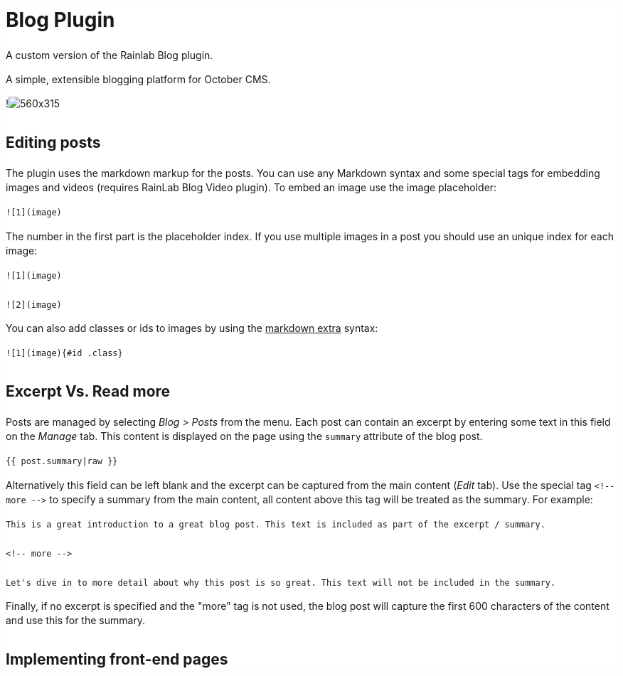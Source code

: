 # Blog Plugin

A custom version of the Rainlab Blog plugin. 

A simple, extensible blogging platform for October CMS.

!![560x315](https://player.vimeo.com/video/97088926)

## Editing posts

The plugin uses the markdown markup for the posts. You can use any Markdown syntax and some special tags for embedding images and videos (requires RainLab Blog Video plugin). To embed an image use the image placeholder:

    ![1](image)

The number in the first part is the placeholder index. If you use multiple images in a post you should use an unique index for each image:

    ![1](image)

    ![2](image)

You can also add classes or ids to images by using the [markdown extra](http://michelf.ca/projects/php-markdown/extra/) syntax:

    ![1](image){#id .class}

## Excerpt Vs. Read more

Posts are managed by selecting *Blog > Posts* from the menu. Each post can contain an excerpt by entering some text in this field on the *Manage* tab. This content is displayed on the page using the `summary` attribute of the blog post.

    {{ post.summary|raw }}

Alternatively this field can be left blank and the excerpt can be captured from the main content (*Edit* tab). Use the special tag `<!-- more -->` to specify a summary from the main content, all content above this tag will be treated as the summary. For example:

    This is a great introduction to a great blog post. This text is included as part of the excerpt / summary.

    <!-- more -->

    Let's dive in to more detail about why this post is so great. This text will not be included in the summary.

Finally, if no excerpt is specified and the "more" tag is not used, the blog post will capture the first 600 characters of the content and use this for the summary.

## Implementing front-end pages
